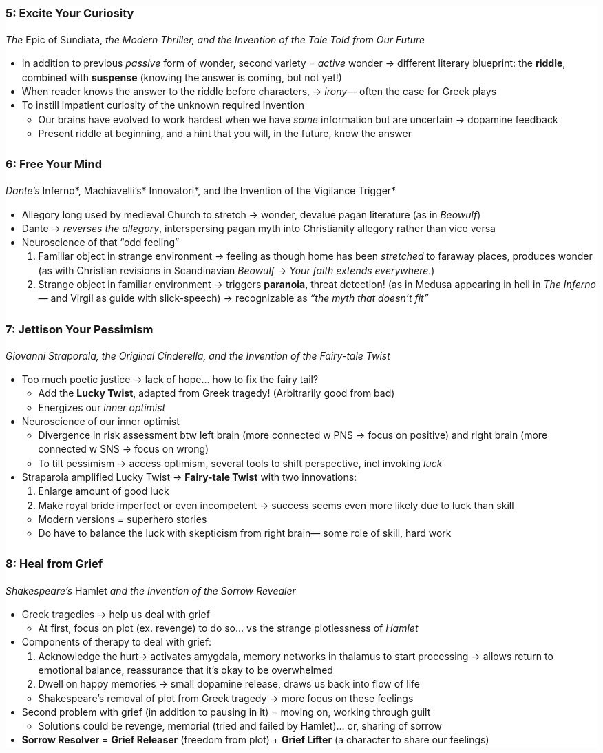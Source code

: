 ### 5: Excite Your Curiosity

*The* Epic of Sundiata, *the Modern Thriller, and the Invention of the Tale Told from Our Future*

- In addition to previous *passive* form of wonder, second variety = *active* wonder → different literary blueprint: the **riddle**, combined with **suspense** (knowing the answer is coming, but not yet!)
- When reader knows the answer to the riddle before characters, → *irony*— often the case for Greek plays
- To instill impatient curiosity of the unknown required invention
    - Our brains have evolved to work hardest when we have *some* information but are uncertain → dopamine feedback
    - Present riddle at beginning, and a hint that you will, in the future, know the answer

### 6: Free Your Mind

*Dante’s* Inferno*, Machiavelli’s* Innovatori*, and the Invention of the Vigilance Trigger*

- Allegory long used by medieval Church to stretch → wonder, devalue pagan literature (as in *Beowulf*)
- Dante → *reverses the allegory*, interspersing pagan myth into Christianity allegory rather than vice versa
- Neuroscience of that “odd feeling”
    1. Familiar object in strange environment → feeling as though home has been *stretched* to faraway places, produces wonder (as with Christian revisions in Scandinavian *Beowulf* → *Your faith extends everywhere*.)
    2. Strange object in familiar environment → triggers **paranoia**, threat detection! (as in Medusa appearing in hell in *The Inferno—* and Virgil as guide with slick-speech) → recognizable as *“the myth that doesn’t fit”*

### 7: Jettison Your Pessimism

*Giovanni Straporala, the Original Cinderella, and the Invention of the Fairy-tale Twist*

- Too much poetic justice → lack of hope… how to fix the fairy tail?
    - Add the **Lucky Twist**, adapted from Greek tragedy! (Arbitrarily good from bad)
    - Energizes our *inner optimist*
- Neuroscience of our inner optimist
    - Divergence in risk assessment btw left brain (more connected w PNS → focus on positive) and right brain (more connected w SNS → focus on wrong)
    - To tilt pessimism → access optimism, several tools to shift perspective, incl invoking *luck*
- Straparola amplified Lucky Twist → **Fairy-tale Twist** with two innovations:
    1. Enlarge amount of good luck
    2. Make royal bride imperfect or even incompetent → success seems even more likely due to luck than skill
    - Modern versions = superhero stories
    - Do have to balance the luck with skepticism from right brain— some role of skill, hard work

### 8: Heal from Grief

*Shakespeare’s* Hamlet *and the Invention of the Sorrow Revealer*

- Greek tragedies → help us deal with grief
    - At first, focus on plot (ex. revenge) to do so… vs the strange plotlessness of *Hamlet*
- Components of therapy to deal with grief:
    1. Acknowledge the hurt→ activates amygdala, memory networks in thalamus to start processing → allows return to emotional balance, reassurance that it’s okay to be overwhelmed
    2. Dwell on happy memories → small dopamine release, draws us back into flow of life
    - Shakespeare’s removal of plot from Greek tragedy → more focus on these feelings
- Second problem with grief (in addition to pausing in it) = moving on, working through guilt
    - Solutions could be revenge, memorial (tried and failed by Hamlet)… or, sharing of sorrow
- **Sorrow Resolver** = **Grief Releaser** (freedom from plot) + **Grief Lifter** (a character to share our feelings)
